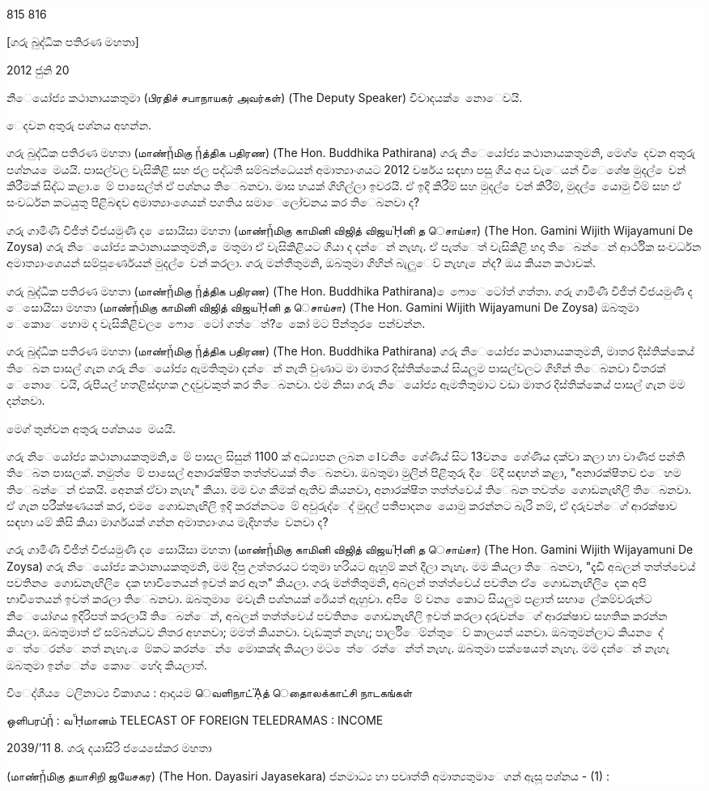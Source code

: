 815 816

[ගරු බුද්ධික පතිරණ මහතා]

2012 ජුනි 20

නිෙයෝජ්‍ය කථානායකතුමා (பிரதிச் சபாநாயகர் அவர்கள்) (The Deputy Speaker) විවාදයක් ෙනොෙවයි.

ෙදවන අතුරු පශ්නය අහන්න.

ගරු බුද්ධික පතිරණ මහතා (மாண்ᾗமிகு ᾗத்திக பதிரண) (The Hon. Buddhika Pathirana) ගරු නිෙයෝජ්‍ය කථානායකතුමනි, මෙග් ෙදවන අතුරු පශ්නය ෙමයයි. පාසල්වල වැසිකිළි සහ ජල පද්ධති සම්බන්ධෙයන් අමාත්‍යාංශයට 2012 වර්ෂය සඳහා පසු ගිය අය වැෙයන් විෙශේෂ මුදල් ෙවන් කිරීමක් සිද්ධ කළා. ෙම් පාසෙල්ත් ඒ පශ්නය තිෙබනවා. මාස හයක් ගිහිල්ලා ඉවරයි. ඒ ඉදි කිරීම් සහ මුදල් ෙවන් කිරීම්, මුදල් ෙයොමු වීම් සහ ඒ සංවර්ධන කටයුතු පිළිබඳව අමාත්‍යාංශෙයන් පගතිය සමාෙලෝචනය කර තිෙබනවා ද?

ගරු ගාමිණී විජිත් විජයමුණි ද ෙසොයිසා මහතා (மாண்ᾗமிகு காமினி விஜித் விஜயᾙனி த ெசாய்சா) (The Hon. Gamini Wijith Wijayamuni De Zoysa) ගරු නිෙයෝජ්‍ය කථානායකතුමනි, ෙමතුමා ඒ වැසිකිළියට ගියා ද දන්ෙන් නැහැ. ඒ පැත්ෙත් වැසිකිළි හදා තිෙබන්ෙන් ආර්ථික සංවර්ධන අමාත්‍යාංශෙයන් සම්පූර්ණෙයන් මුදල් ෙවන් කරලා. ගරු මන්තීතුමනි, ඔබතුමා ගිහින් බැලුෙව් නැහැ ෙන්ද? ඔය කියන කථාවක්.

ගරු බුද්ධික පතිරණ මහතා (மாண்ᾗமிகு ᾗத்திக பதிரண) (The Hon. Buddhika Pathirana) ෙෆොෙටෝත් ගත්තා. ගරු ගාමිණී විජිත් විජයමුණි ද ෙසොයිසා මහතා (மாண்ᾗமிகு காமினி விஜித் விஜயᾙனி த ெசாய்சா) (The Hon. Gamini Wijith Wijayamuni De Zoysa) ඔබතුමා ෙකොෙහොම ද වැසිකිළිවල ෙෆොෙටෝ ගත්ෙත්? ෙකෝ මට පින්තූර ෙපන්වන්න.

ගරු බුද්ධික පතිරණ මහතා (மாண்ᾗமிகு ᾗத்திக பதிரண) (The Hon. Buddhika Pathirana) ගරු නිෙයෝජ්‍ය කථානායකතුමනි, මාතර දිස්තික්කෙය් තිෙබන පාසල් ගැන ගරු නිෙයෝජ්‍ය ඇමතිතුමා දන්ෙන් නැති වුණාට මා මාතර දිස්තික්කෙය් සියලුම පාසල්වලට ගිහින් තිෙබනවා විතරක් ෙනොෙවයි, රුපියල් හතළිස්දාහක උදවුවකුත් කර තිෙබනවා. එම නිසා ගරු නිෙයෝජ්‍ය ඇමතිතුමාට වඩා මාතර දිස්තික්කෙය් පාසල් ගැන මම දන්නවා.

මෙග් තුන්වන අතුරු පශ්නය ෙමයයි.

ගරු නිෙයෝජ්‍ය කථානායකතුමනි, ෙම් පාසල සිසුන් 1100 ක් අධ්‍යාපන ලබන 1ෙවනි ෙශේණිය් සිට 13වන ෙශේණිය දක්වා කලා හා වාණිජ පන්ති තිෙබන පාසලක්. නමුත් ෙම් පාසෙල් අනාරක්ෂිත තත්ත්වයක් තිෙබනවා. ඔබතුමා මුලින් පිළිතුරු දීෙම්දී සඳහන් කළා, "අනාරක්ෂිතව එෙහම තිෙබන්ෙන් එකයි. අෙනක් ඒවා නැහැ" කියා. මම වග කීමක් ඇතිව කියනවා, අනාරක්ෂිත තත්ත්වෙය් තිෙබන තවත් ෙගොඩනැඟිලි තිෙබනවා. ඒ ගැන පරීක්ෂණයක් කර, එම ෙගොඩනැඟිලි ඉදි කරන්නට ෙම් අවුරුද්ෙද් මුදල් පතිපාදන ෙයොමු කරන්නට බැරි නම්, ඒ දරුවන්ෙග් ආරක්ෂාව සඳහා යම් කිසි කියා මාර්ගයක් ගන්න අමාත්‍යාංශය මැදිහත් ෙවනවා ද?

ගරු ගාමිණී විජිත් විජයමුණි ද ෙසොයිසා මහතා (மாண்ᾗமிகு காமினி விஜித் விஜயᾙனி த ெசாய்சா) (The Hon. Gamini Wijith Wijayamuni De Zoysa) ගරු නිෙයෝජ්‍ය කථානායකතුමනි, මම දීපු උත්තරයට එතුමා හරියට ඇහුම් කන් දීලා නැහැ. මම කියලා තිෙබනවා, "දැඩි අබලන් තත්ත්වෙය් පවතින ෙගොඩනැඟිලි ෙදක භාවිතෙයන් ඉවත් කර ඇත" කියලා. ගරු මන්තීතුමනි, අබලන් තත්ත්වෙය් පවතින ඒ ෙගොඩනැඟිලි ෙදක අපි භාවිතෙයන් ඉවත් කරලා තිෙබනවා. ඔබතුමා ෙමවැනි පශ්නයක් ඊෙයත් ඇහුවා. අපි ෙම් වන ෙකොට සියලුම පළාත් සභා ෙල්කම්වරුන්ට නිෙයෝගය ඉදිරිපත් කරලායි තිෙබන්ෙන්, අබලන් තත්ත්වෙය් පවතින ෙගොඩනැඟිලි ඉවත් කරලා දරුවන්ෙග් ආරක්ෂාව සහතික කරන්න කියලා. ඔබතුමාත් ඒ සම්බන්ධව නිතර අහනවා; මමත් කියනවා. වැඩකුත් නැහැ; පාර්ලිෙම්න්තුෙව් කාලයත් යනවා. ඔබතුමන්ලාට කියන ෙද් ෙත්ෙරන්ෙනත් නැහැ. ෙම්කට කරන්ෙන් ෙමොකක්ද කියලා මට ෙත්ෙරන්ෙන්ත් නැහැ. ඔබතුමා පක්ෂෙයත් නැහැ. මම දන්ෙන් නැහැ ඔබතුමා ඉන්ෙන් ෙකොෙහේද කියලාත්.

විෙද්ශීය ෙටලිනාට්‍ය විකාශය : ආදායම ெவளிநாட்ᾌத் ெதாைலக்காட்சி நாடகங்கள்

ஒளிபரப்ᾗ : வᾞமானம் TELECAST OF FOREIGN TELEDRAMAS : INCOME

2039/’11 8. ගරු දයාසිරි ජයෙසේකර මහතා

(மாண்ᾗமிகு தயாசிறி ஜயேசகர) (The Hon. Dayasiri Jayasekara) ජනමාධ්‍ය හා පවෘත්ති අමාත්‍යතුමාෙගන් ඇසූ පශ්නය - (1) :
